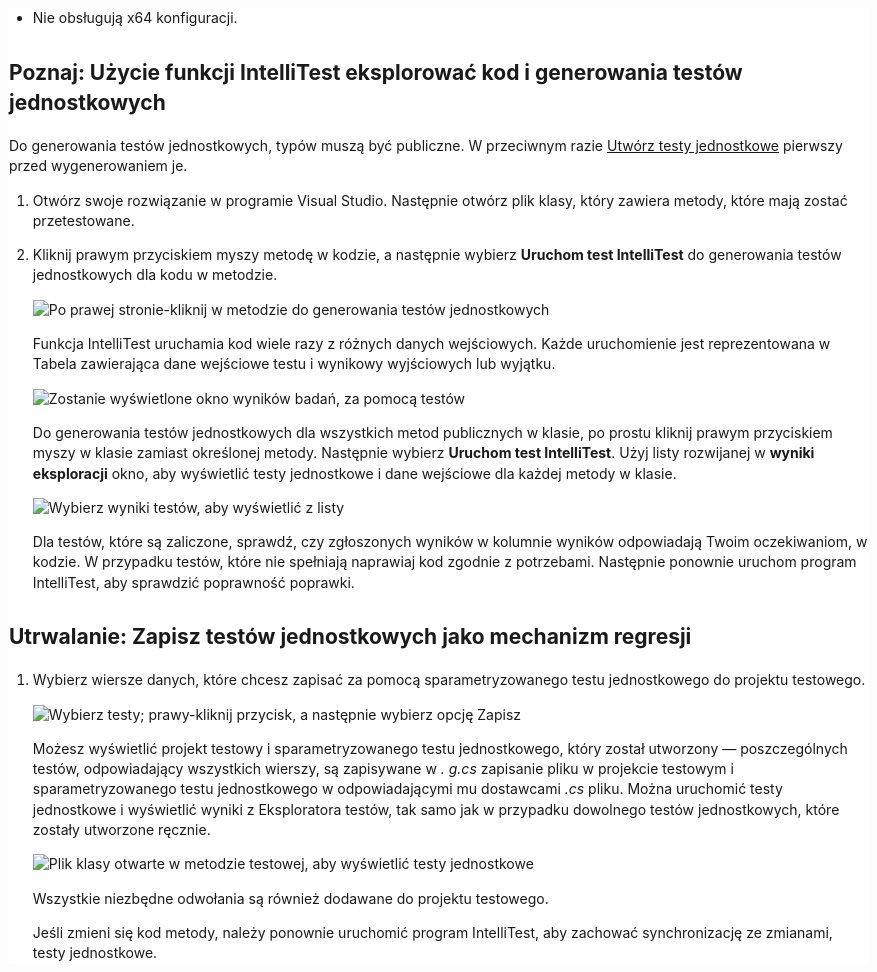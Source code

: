 * Nie obsługują x64 konfiguracji.

## <a name="explore-use-intellitest-to-explore-your-code-and-generate-unit-tests"></a>Poznaj: Użycie funkcji IntelliTest eksplorować kod i generowania testów jednostkowych

Do generowania testów jednostkowych, typów muszą być publiczne. W przeciwnym razie [Utwórz testy jednostkowe](#NoRun) pierwszy przed wygenerowaniem je.

1.  Otwórz swoje rozwiązanie w programie Visual Studio. Następnie otwórz plik klasy, który zawiera metody, które mają zostać przetestowane.

2.  Kliknij prawym przyciskiem myszy metodę w kodzie, a następnie wybierz **Uruchom test IntelliTest** do generowania testów jednostkowych dla kodu w metodzie.

     ![Po prawej stronie&#45;kliknij w metodzie do generowania testów jednostkowych](../test/media/runpex.png)

     Funkcja IntelliTest uruchamia kod wiele razy z różnych danych wejściowych. Każde uruchomienie jest reprezentowana w Tabela zawierająca dane wejściowe testu i wynikowy wyjściowych lub wyjątku.

     ![Zostanie wyświetlone okno wyników badań, za pomocą testów](../test/media/pexexplorationresults.png)

     Do generowania testów jednostkowych dla wszystkich metod publicznych w klasie, po prostu kliknij prawym przyciskiem myszy w klasie zamiast określonej metody. Następnie wybierz **Uruchom test IntelliTest**. Użyj listy rozwijanej w **wyniki eksploracji** okno, aby wyświetlić testy jednostkowe i dane wejściowe dla każdej metody w klasie.

     ![Wybierz wyniki testów, aby wyświetlić z listy](../test/media/selectpextest.png)

     Dla testów, które są zaliczone, sprawdź, czy zgłoszonych wyników w kolumnie wyników odpowiadają Twoim oczekiwaniom, w kodzie. W przypadku testów, które nie spełniają naprawiaj kod zgodnie z potrzebami. Następnie ponownie uruchom program IntelliTest, aby sprawdzić poprawność poprawki.

## <a name="persist-save-the-unit-tests-as-a-regression-suite"></a>Utrwalanie: Zapisz testów jednostkowych jako mechanizm regresji

1.  Wybierz wiersze danych, które chcesz zapisać za pomocą sparametryzowanego testu jednostkowego do projektu testowego.

     ![Wybierz testy; prawy&#45;kliknij przycisk, a następnie wybierz opcję Zapisz](../test/media/savepextests.png)

     Możesz wyświetlić projekt testowy i sparametryzowanego testu jednostkowego, który został utworzony — poszczególnych testów, odpowiadający wszystkich wierszy, są zapisywane w *. g.cs* zapisanie pliku w projekcie testowym i sparametryzowanego testu jednostkowego w odpowiadającymi mu dostawcami *.cs* pliku. Można uruchomić testy jednostkowe i wyświetlić wyniki z Eksploratora testów, tak samo jak w przypadku dowolnego testów jednostkowych, które zostały utworzone ręcznie.

     ![Plik klasy otwarte w metodzie testowej, aby wyświetlić testy jednostkowe](../test/media/testmethodpex.png)

     Wszystkie niezbędne odwołania są również dodawane do projektu testowego.

     Jeśli zmieni się kod metody, należy ponownie uruchomić program IntelliTest, aby zachować synchronizację ze zmianami, testy jednostkowe.
